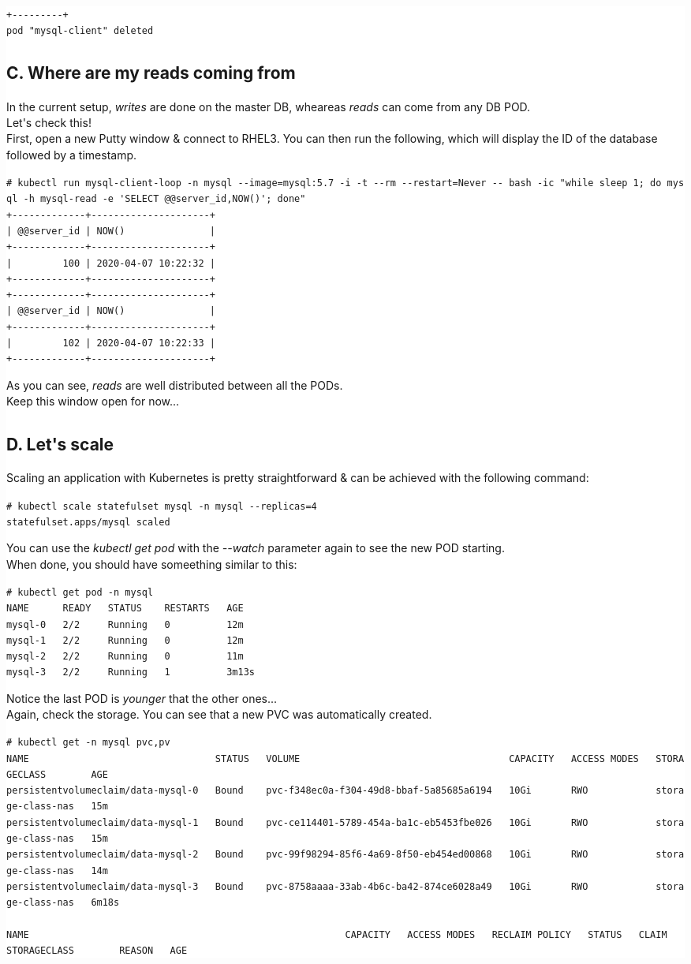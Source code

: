 ```
+---------+
pod "mysql-client" deleted
```

## C. Where are my reads coming from

In the current setup, _writes_ are done on the master DB, wheareas _reads_ can come from any DB POD.  
Let's check this!  
First, open a new Putty window & connect to RHEL3. You can then run the following, which will display the ID of the database followed by a timestamp. 
```
# kubectl run mysql-client-loop -n mysql --image=mysql:5.7 -i -t --rm --restart=Never -- bash -ic "while sleep 1; do mysql -h mysql-read -e 'SELECT @@server_id,NOW()'; done"
+-------------+---------------------+
| @@server_id | NOW()               |
+-------------+---------------------+
|         100 | 2020-04-07 10:22:32 |
+-------------+---------------------+
+-------------+---------------------+
| @@server_id | NOW()               |
+-------------+---------------------+
|         102 | 2020-04-07 10:22:33 |
+-------------+---------------------+
```
As you can see, _reads_ are well distributed between all the PODs.  
Keep this window open for now...

## D. Let's scale

Scaling an application with Kubernetes is pretty straightforward & can be achieved with the following command:
```
# kubectl scale statefulset mysql -n mysql --replicas=4
statefulset.apps/mysql scaled
```
You can use the _kubectl get pod_ with the _--watch_ parameter again to see the new POD starting.  
When done, you should have someething similar to this:
```
# kubectl get pod -n mysql
NAME      READY   STATUS    RESTARTS   AGE
mysql-0   2/2     Running   0          12m
mysql-1   2/2     Running   0          12m
mysql-2   2/2     Running   0          11m
mysql-3   2/2     Running   1          3m13s
```
Notice the last POD is _younger_ that the other ones...  
Again, check the storage. You can see that a new PVC was automatically created.
```
# kubectl get -n mysql pvc,pv  
NAME                                 STATUS   VOLUME                                     CAPACITY   ACCESS MODES   STORAGECLASS        AGE
persistentvolumeclaim/data-mysql-0   Bound    pvc-f348ec0a-f304-49d8-bbaf-5a85685a6194   10Gi       RWO            storage-class-nas   15m
persistentvolumeclaim/data-mysql-1   Bound    pvc-ce114401-5789-454a-ba1c-eb5453fbe026   10Gi       RWO            storage-class-nas   15m
persistentvolumeclaim/data-mysql-2   Bound    pvc-99f98294-85f6-4a69-8f50-eb454ed00868   10Gi       RWO            storage-class-nas   14m
persistentvolumeclaim/data-mysql-3   Bound    pvc-8758aaaa-33ab-4b6c-ba42-874ce6028a49   10Gi       RWO            storage-class-nas   6m18s

NAME                                                        CAPACITY   ACCESS MODES   RECLAIM POLICY   STATUS   CLAIM                STORAGECLASS        REASON   AGE
```